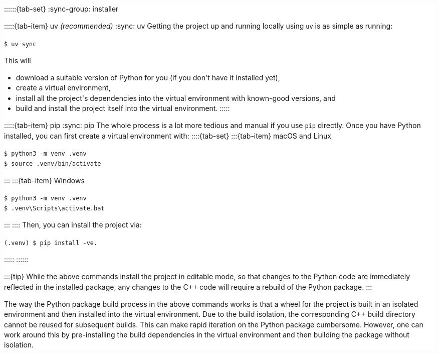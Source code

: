 ::::::{tab-set}
:sync-group: installer

:::::{tab-item} uv _(recommended)_
:sync: uv
Getting the project up and running locally using `uv` is as simple as running:

```console
$ uv sync
```

This will

- download a suitable version of Python for you (if you don't have it installed yet),
- create a virtual environment,
- install all the project's dependencies into the virtual environment with known-good versions, and
- build and install the project itself into the virtual environment.
  :::::

:::::{tab-item} pip
:sync: pip
The whole process is a lot more tedious and manual if you use `pip` directly.
Once you have Python installed, you can first create a virtual environment with:
::::{tab-set}
:::{tab-item} macOS and Linux

```console
$ python3 -m venv .venv
$ source .venv/bin/activate
```

:::
:::{tab-item} Windows

```console
$ python3 -m venv .venv
$ .venv\Scripts\activate.bat
```

:::
::::
Then, you can install the project via:

```console
(.venv) $ pip install -ve.
```

:::::
::::::

:::{tip}
While the above commands install the project in editable mode, so that changes to the Python code are immediately reflected in the installed package,
any changes to the C++ code will require a rebuild of the Python package.
:::

The way the Python package build process in the above commands works is that a wheel for the project is built
in an isolated environment and then installed into the virtual environment.
Due to the build isolation, the corresponding C++ build directory cannot be reused for subsequent builds.
This can make rapid iteration on the Python package cumbersome.
However, one can work around this by pre-installing the build dependencies in the virtual environment and then building the package without isolation.
